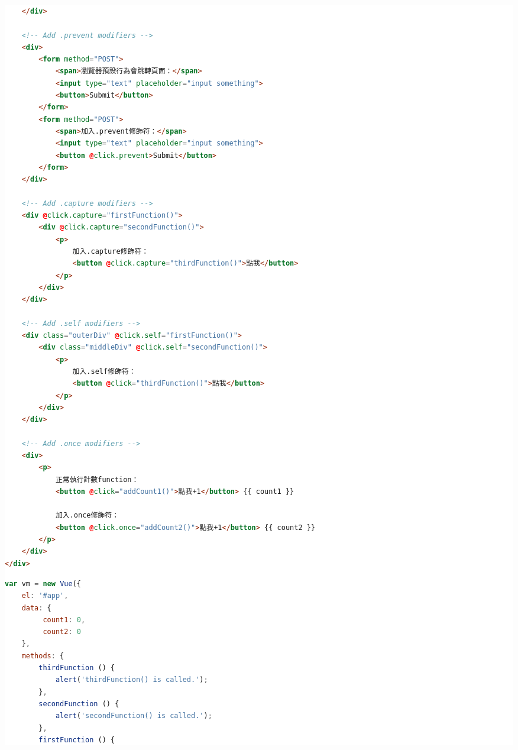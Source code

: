 ```html
    </div>
    
    <!-- Add .prevent modifiers -->
    <div>
        <form method="POST">
            <span>瀏覽器預設行為會跳轉頁面：</span>
            <input type="text" placeholder="input something">
            <button>Submit</button>
        </form>
        <form method="POST">
            <span>加入.prevent修飾符：</span>
            <input type="text" placeholder="input something">
            <button @click.prevent>Submit</button>
        </form>
    </div>
    
    <!-- Add .capture modifiers -->
    <div @click.capture="firstFunction()">
        <div @click.capture="secondFunction()">
            <p>
                加入.capture修飾符：
                <button @click.capture="thirdFunction()">點我</button>
            </p>
        </div>
    </div>
    
    <!-- Add .self modifiers -->
    <div class="outerDiv" @click.self="firstFunction()">
        <div class="middleDiv" @click.self="secondFunction()">
            <p>
                加入.self修飾符：
                <button @click="thirdFunction()">點我</button>
            </p>
        </div>
    </div>
    
    <!-- Add .once modifiers -->
    <div>
        <p>
            正常執行計數function：
            <button @click="addCount1()">點我+1</button> {{ count1 }}
             
            加入.once修飾符：
            <button @click.once="addCount2()">點我+1</button> {{ count2 }}
        </p>
    </div>
</div>
```
```javascript
var vm = new Vue({
    el: '#app',
    data: {
         count1: 0,
         count2: 0
    },
    methods: {
        thirdFunction () {
            alert('thirdFunction() is called.');
        },
        secondFunction () {
            alert('secondFunction() is called.');
        },
        firstFunction () {
```